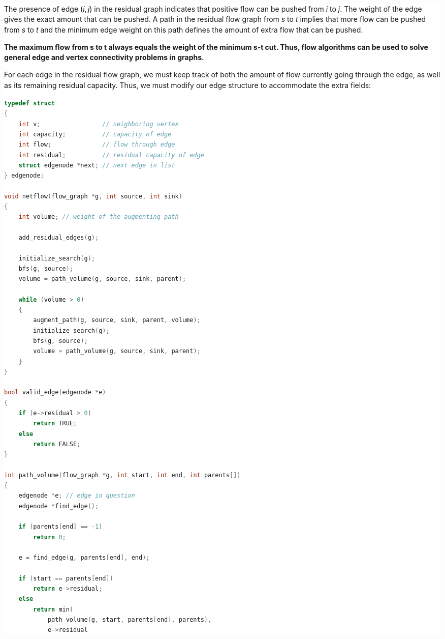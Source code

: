 The presence of edge $(i,j)$ in the residual graph indicates that positive flow can be pushed from $i$ to $j$. The weight of the edge gives the exact amount that can be pushed. A path in the residual flow graph from $s$ to $t$ implies that more flow can be pushed from $s$ to $t$ and the minimum edge weight on this path defines the amount of extra flow that can be pushed.  

__The maximum ﬂow from s to t always equals the weight of the minimum s-t cut. Thus, flow algorithms can be used to solve general edge and vertex connectivity problems in graphs.__

For each edge in the residual flow graph, we must keep track of both the amount of ﬂow currently going through the edge, as well as its remaining residual capacity. Thus, we must modify our edge structure to accommodate the extra fields:

```c
typedef struct
{
    int v;                 // neighboring vertex
    int capacity;          // capacity of edge
    int flow;              // flow through edge
    int residual;          // residual capacity of edge
    struct edgenode *next; // next edge in list
} edgenode;

void netflow(flow_graph *g, int source, int sink)
{
    int volume; // weight of the augmenting path

    add_residual_edges(g);

    initialize_search(g);
    bfs(g, source);
    volume = path_volume(g, source, sink, parent);

    while (volume > 0)
    {
        augment_path(g, source, sink, parent, volume);
        initialize_search(g);
        bfs(g, source);
        volume = path_volume(g, source, sink, parent);
    }
}

bool valid_edge(edgenode *e)
{
    if (e->residual > 0)
        return TRUE;
    else
        return FALSE;
}

int path_volume(flow_graph *g, int start, int end, int parents[])
{
    edgenode *e; // edge in question
    edgenode *find_edge();

    if (parents[end] == -1)
        return 0;

    e = find_edge(g, parents[end], end);

    if (start == parents[end])
        return e->residual;
    else
        return min(
            path_volume(g, start, parents[end], parents),
            e->residual
```
